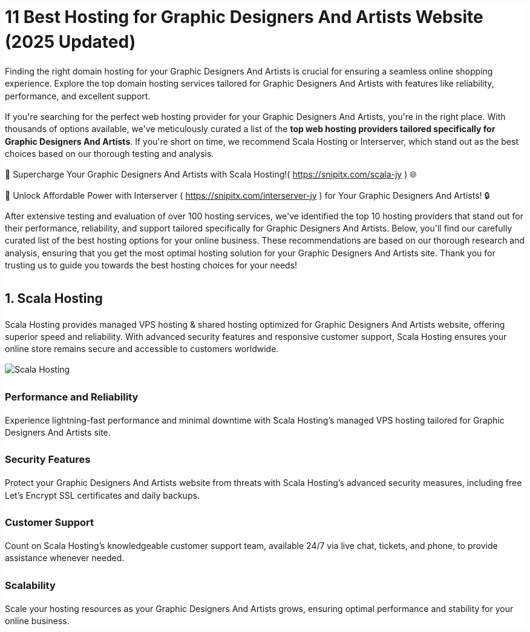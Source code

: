 # 11 Best Hosting for Graphic Designers And Artists Website (2025 Updated)

Finding the right domain hosting for your Graphic Designers And Artists is crucial for ensuring a seamless online shopping experience. Explore the top domain hosting services tailored for Graphic Designers And Artists with features like reliability, performance, and excellent support.

If you're searching for the perfect web hosting provider for your Graphic Designers And Artists, you're in the right place. With thousands of options available, we've meticulously curated a list of the **top web hosting providers tailored specifically for Graphic Designers And Artists**. If you're short on time, we recommend Scala Hosting or Interserver, which stand out as the best choices based on our thorough testing and analysis.

🚀 Supercharge Your Graphic Designers And Artists with Scala Hosting!( https://snipitx.com/scala-jy ) 🌐 

💸 Unlock Affordable Power with Interserver ( https://snipitx.com/interserver-jy ) for Your Graphic Designers And Artists! 🔒

After extensive testing and evaluation of over 100 hosting services, we've identified the top 10 hosting providers that stand out for their performance, reliability, and support tailored specifically for Graphic Designers And Artists. Below, you'll find our carefully curated list of the best hosting options for your online business. These recommendations are based on our thorough research and analysis, ensuring that you get the most optimal hosting solution for your Graphic Designers And Artists site. Thank you for trusting us to guide you towards the best hosting choices for your needs!

## 1. Scala Hosting

Scala Hosting provides managed VPS hosting & shared hosting optimized for Graphic Designers And Artists website, offering superior speed and reliability. With advanced security features and responsive customer support, Scala Hosting ensures your online store remains secure and accessible to customers worldwide.

![Scala Hosting](https://i.imgur.com/uJ5JIK3.png "Scala Web Hosting")

### Performance and Reliability
Experience lightning-fast performance and minimal downtime with Scala Hosting’s managed VPS hosting tailored for Graphic Designers And Artists site.

### Security Features
Protect your Graphic Designers And Artists website from threats with Scala Hosting’s advanced security measures, including free Let’s Encrypt SSL certificates and daily backups.

### Customer Support
Count on Scala Hosting’s knowledgeable customer support team, available 24/7 via live chat, tickets, and phone, to provide assistance whenever needed.

### Scalability
Scale your hosting resources as your Graphic Designers And Artists grows, ensuring optimal performance and stability for your online business.

